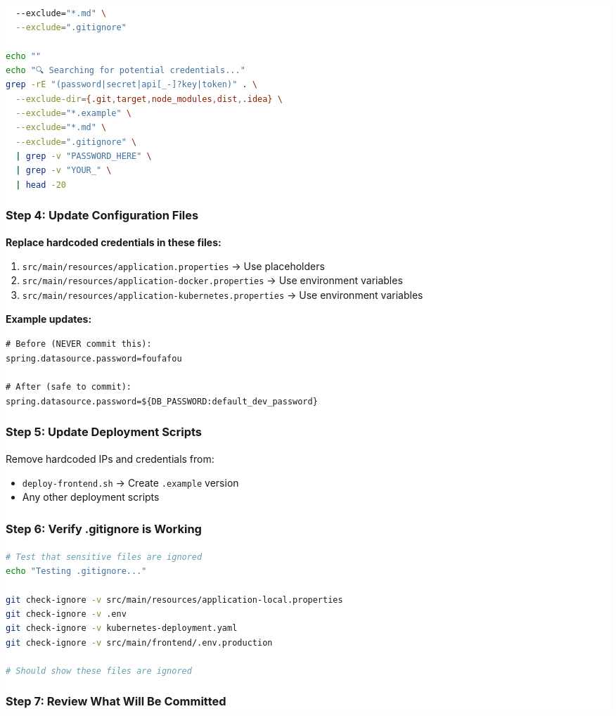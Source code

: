 ```bash
  --exclude="*.md" \
  --exclude=".gitignore"

echo ""
echo "🔍 Searching for potential credentials..."
grep -rE "(password|secret|api[_-]?key|token)" . \
  --exclude-dir={.git,target,node_modules,dist,.idea} \
  --exclude="*.example" \
  --exclude="*.md" \
  --exclude=".gitignore" \
  | grep -v "PASSWORD_HERE" \
  | grep -v "YOUR_" \
  | head -20
```

### Step 4: Update Configuration Files

**Replace hardcoded credentials in these files:**

1. `src/main/resources/application.properties` → Use placeholders
2. `src/main/resources/application-docker.properties` → Use environment variables
3. `src/main/resources/application-kubernetes.properties` → Use environment variables

**Example updates:**

```properties
# Before (NEVER commit this):
spring.datasource.password=foufafou

# After (safe to commit):
spring.datasource.password=${DB_PASSWORD:default_dev_password}
```

### Step 5: Update Deployment Scripts

Remove hardcoded IPs and credentials from:
- `deploy-frontend.sh` → Create `.example` version
- Any other deployment scripts

### Step 6: Verify .gitignore is Working

```bash
# Test that sensitive files are ignored
echo "Testing .gitignore..."

git check-ignore -v src/main/resources/application-local.properties
git check-ignore -v .env
git check-ignore -v kubernetes-deployment.yaml
git check-ignore -v src/main/frontend/.env.production

# Should show these files are ignored
```

### Step 7: Review What Will Be Committed
